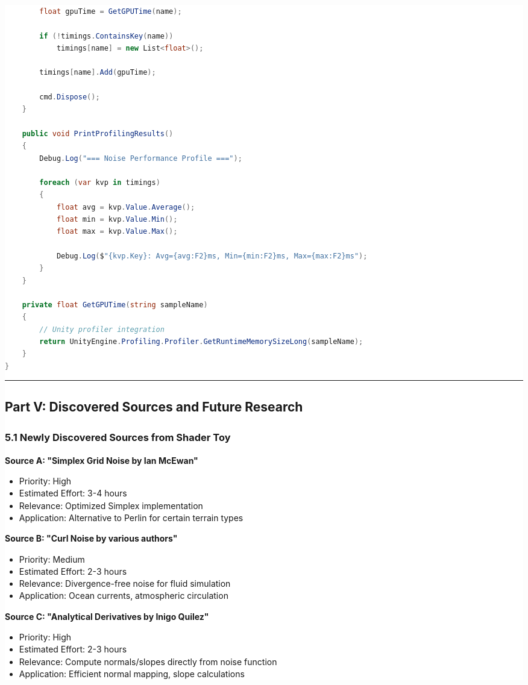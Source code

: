 ```csharp
        float gpuTime = GetGPUTime(name);
        
        if (!timings.ContainsKey(name))
            timings[name] = new List<float>();
        
        timings[name].Add(gpuTime);
        
        cmd.Dispose();
    }
    
    public void PrintProfilingResults()
    {
        Debug.Log("=== Noise Performance Profile ===");
        
        foreach (var kvp in timings)
        {
            float avg = kvp.Value.Average();
            float min = kvp.Value.Min();
            float max = kvp.Value.Max();
            
            Debug.Log($"{kvp.Key}: Avg={avg:F2}ms, Min={min:F2}ms, Max={max:F2}ms");
        }
    }
    
    private float GetGPUTime(string sampleName)
    {
        // Unity profiler integration
        return UnityEngine.Profiling.Profiler.GetRuntimeMemorySizeLong(sampleName);
    }
}
```

---

## Part V: Discovered Sources and Future Research

### 5.1 Newly Discovered Sources from Shader Toy

**Source A: "Simplex Grid Noise by Ian McEwan"**
- Priority: High
- Estimated Effort: 3-4 hours
- Relevance: Optimized Simplex implementation
- Application: Alternative to Perlin for certain terrain types

**Source B: "Curl Noise by various authors"**
- Priority: Medium
- Estimated Effort: 2-3 hours
- Relevance: Divergence-free noise for fluid simulation
- Application: Ocean currents, atmospheric circulation

**Source C: "Analytical Derivatives by Inigo Quilez"**
- Priority: High
- Estimated Effort: 2-3 hours
- Relevance: Compute normals/slopes directly from noise function
- Application: Efficient normal mapping, slope calculations

